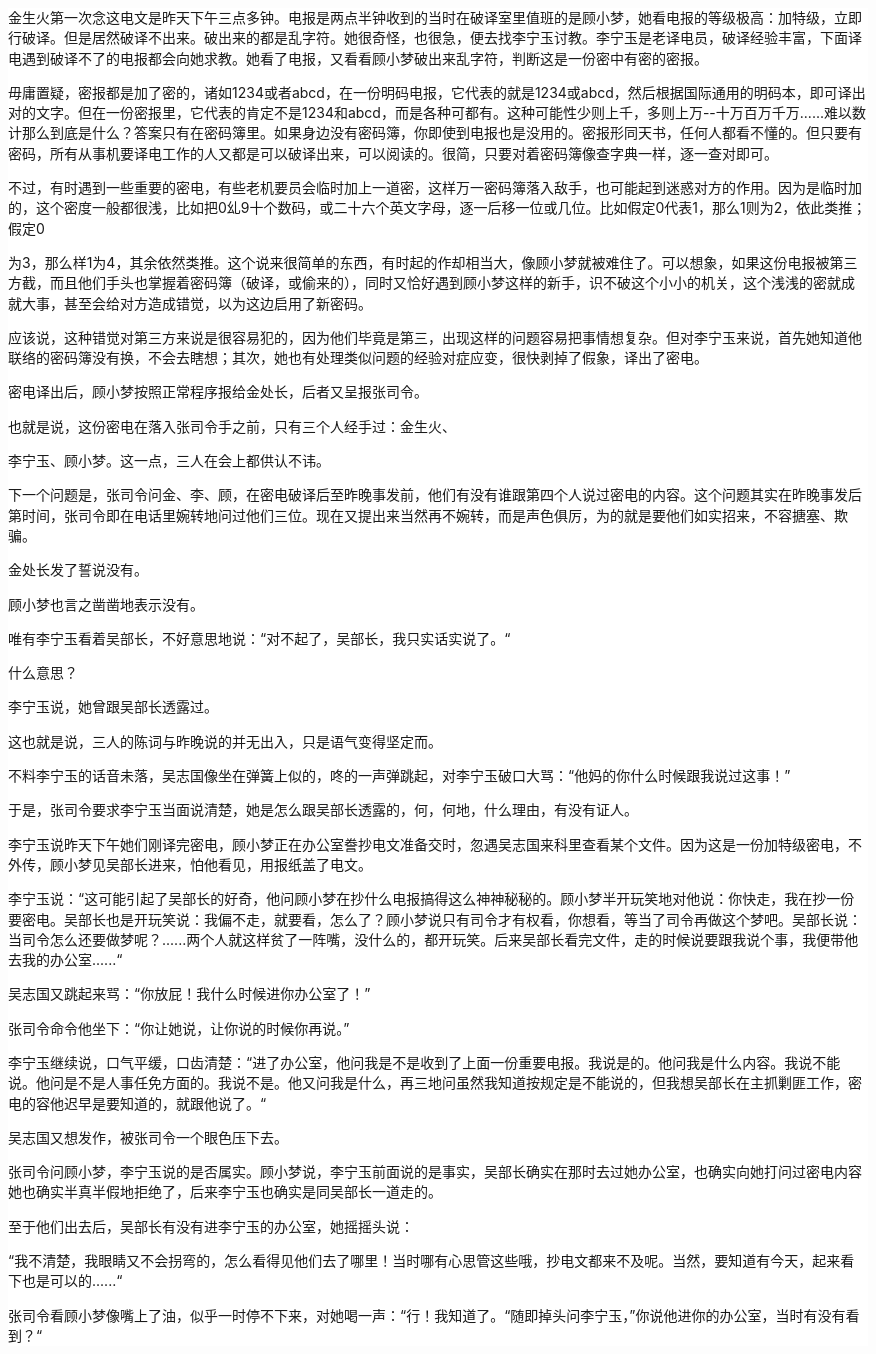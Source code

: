 金生火第一次念这电文是昨天下午三点多钟。电报是两点半钟收到的当时在破译室里值班的是顾小梦，她看电报的等级极高：加特级，立即行破译。但是居然破译不出来。破出来的都是乱字符。她很奇怪，也很急，便去找李宁玉讨教。李宁玉是老译电员，破译经验丰富，下面译电遇到破译不了的电报都会向她求教。她看了电报，又看看顾小梦破出来乱字符，判断这是一份密中有密的密报。

毋庸置疑，密报都是加了密的，诸如1234或者abcd，在一份明码电报，它代表的就是1234或abcd，然后根据国际通用的明码本，即可译出对的文字。但在一份密报里，它代表的肯定不是1234和abcd，而是各种可都有。这种可能性少则上千，多则上万--十万百万千万......难以数计那么到底是什么？答案只有在密码簿里。如果身边没有密码簿，你即使到电报也是没用的。密报形同天书，任何人都看不懂的。但只要有密码，所有从事机要译电工作的人又都是可以破译出来，可以阅读的。很简，只要对着密码簿像查字典一样，逐一查对即可。

不过，有时遇到一些重要的密电，有些老机要员会临时加上一道密，这样万一密码簿落入敌手，也可能起到迷惑对方的作用。因为是临时加的，这个密度一般都很浅，比如把0乣9十个数码，或二十六个英文字母，逐一后移一位或几位。比如假定0代表1，那么1则为2，依此类推；假定0

为3，那么样1为4，其余依然类推。这个说来很简单的东西，有时起的作却相当大，像顾小梦就被难住了。可以想象，如果这份电报被第三方截，而且他们手头也掌握着密码簿（破译，或偷来的），同时又恰好遇到顾小梦这样的新手，识不破这个小小的机关，这个浅浅的密就成就大事，甚至会给对方造成错觉，以为这边启用了新密码。

应该说，这种错觉对第三方来说是很容易犯的，因为他们毕竟是第三，出现这样的问题容易把事情想复杂。但对李宁玉来说，首先她知道他联络的密码簿没有换，不会去瞎想；其次，她也有处理类似问题的经验对症应变，很快剥掉了假象，译出了密电。

密电译出后，顾小梦按照正常程序报给金处长，后者又呈报张司令。

也就是说，这份密电在落入张司令手之前，只有三个人经手过：金生火、

李宁玉、顾小梦。这一点，三人在会上都供认不讳。

下一个问题是，张司令问金、李、顾，在密电破译后至昨晚事发前，他们有没有谁跟第四个人说过密电的内容。这个问题其实在昨晚事发后第时间，张司令即在电话里婉转地问过他们三位。现在又提出来当然再不婉转，而是声色俱厉，为的就是要他们如实招来，不容搪塞、欺骗。

金处长发了誓说没有。

顾小梦也言之凿凿地表示没有。

唯有李宁玉看着吴部长，不好意思地说：“对不起了，吴部长，我只实话实说了。“

什么意思？

李宁玉说，她曾跟吴部长透露过。

这也就是说，三人的陈词与昨晚说的并无出入，只是语气变得坚定而。

不料李宁玉的话音未落，吴志国像坐在弹簧上似的，咚的一声弹跳起，对李宁玉破口大骂：“他妈的你什么时候跟我说过这事！”

于是，张司令要求李宁玉当面说清楚，她是怎么跟吴部长透露的，何，何地，什么理由，有没有证人。

李宁玉说昨天下午她们刚译完密电，顾小梦正在办公室誊抄电文准备交时，忽遇吴志国来科里查看某个文件。因为这是一份加特级密电，不外传，顾小梦见吴部长进来，怕他看见，用报纸盖了电文。

李宁玉说：“这可能引起了吴部长的好奇，他问顾小梦在抄什么电报搞得这么神神秘秘的。顾小梦半开玩笑地对他说：你快走，我在抄一份要密电。吴部长也是开玩笑说：我偏不走，就要看，怎么了？顾小梦说只有司令才有权看，你想看，等当了司令再做这个梦吧。吴部长说：当司令怎么还要做梦呢？......两个人就这样贫了一阵嘴，没什么的，都开玩笑。后来吴部长看完文件，走的时候说要跟我说个事，我便带他去我的办公室......“

吴志国又跳起来骂：“你放屁！我什么时候进你办公室了！”

张司令命令他坐下：“你让她说，让你说的时候你再说。”

李宁玉继续说，口气平缓，口齿清楚：“进了办公室，他问我是不是收到了上面一份重要电报。我说是的。他问我是什么内容。我说不能说。他问是不是人事任免方面的。我说不是。他又问我是什么，再三地问虽然我知道按规定是不能说的，但我想吴部长在主抓剿匪工作，密电的容他迟早是要知道的，就跟他说了。“

吴志国又想发作，被张司令一个眼色压下去。

张司令问顾小梦，李宁玉说的是否属实。顾小梦说，李宁玉前面说的是事实，吴部长确实在那时去过她办公室，也确实向她打问过密电内容她也确实半真半假地拒绝了，后来李宁玉也确实是同吴部长一道走的。

至于他们出去后，吴部长有没有进李宁玉的办公室，她摇摇头说：

“我不清楚，我眼睛又不会拐弯的，怎么看得见他们去了哪里！当时哪有心思管这些哦，抄电文都来不及呢。当然，要知道有今天，起来看下也是可以的......“

张司令看顾小梦像嘴上了油，似乎一时停不下来，对她喝一声：“行！我知道了。“随即掉头问李宁玉，”你说他进你的办公室，当时有没有看到？“
